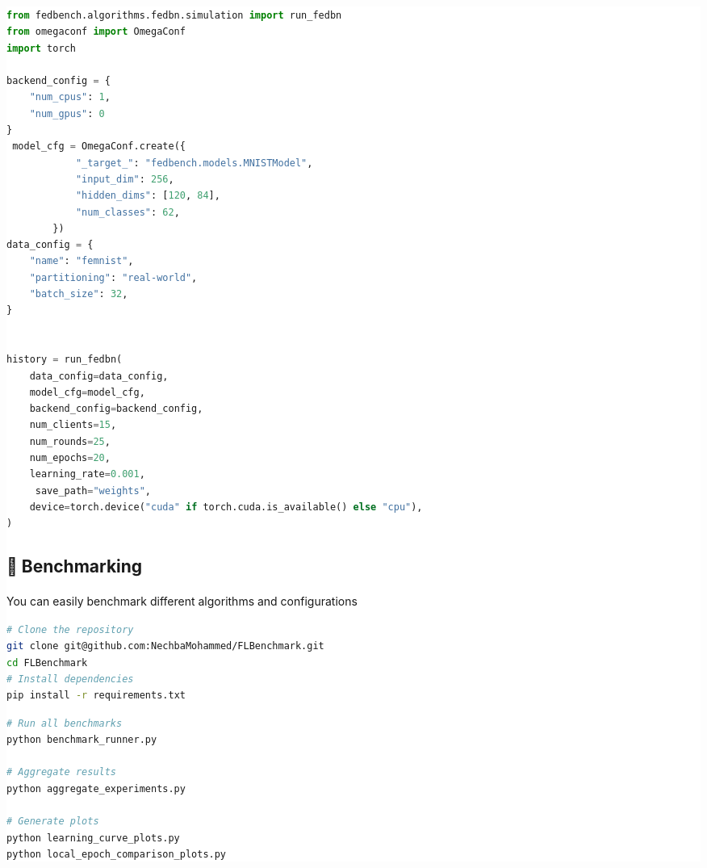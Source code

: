 ```python
from fedbench.algorithms.fedbn.simulation import run_fedbn
from omegaconf import OmegaConf
import torch

backend_config = {
    "num_cpus": 1,
    "num_gpus": 0
}
 model_cfg = OmegaConf.create({
            "_target_": "fedbench.models.MNISTModel",
            "input_dim": 256,
            "hidden_dims": [120, 84],
            "num_classes": 62,
        })
data_config = {
    "name": "femnist",
    "partitioning": "real-world",
    "batch_size": 32,
}


history = run_fedbn(
    data_config=data_config,
    model_cfg=model_cfg,
    backend_config=backend_config,
    num_clients=15,
    num_rounds=25,
    num_epochs=20,
    learning_rate=0.001,
     save_path="weights",
    device=torch.device("cuda" if torch.cuda.is_available() else "cpu"),
)
```
## 🧪 Benchmarking
You can easily benchmark different algorithms and configurations
```bash
# Clone the repository
git clone git@github.com:NechbaMohammed/FLBenchmark.git
cd FLBenchmark
# Install dependencies
pip install -r requirements.txt
```
``` python
# Run all benchmarks
python benchmark_runner.py

# Aggregate results
python aggregate_experiments.py

# Generate plots
python learning_curve_plots.py
python local_epoch_comparison_plots.py
```
